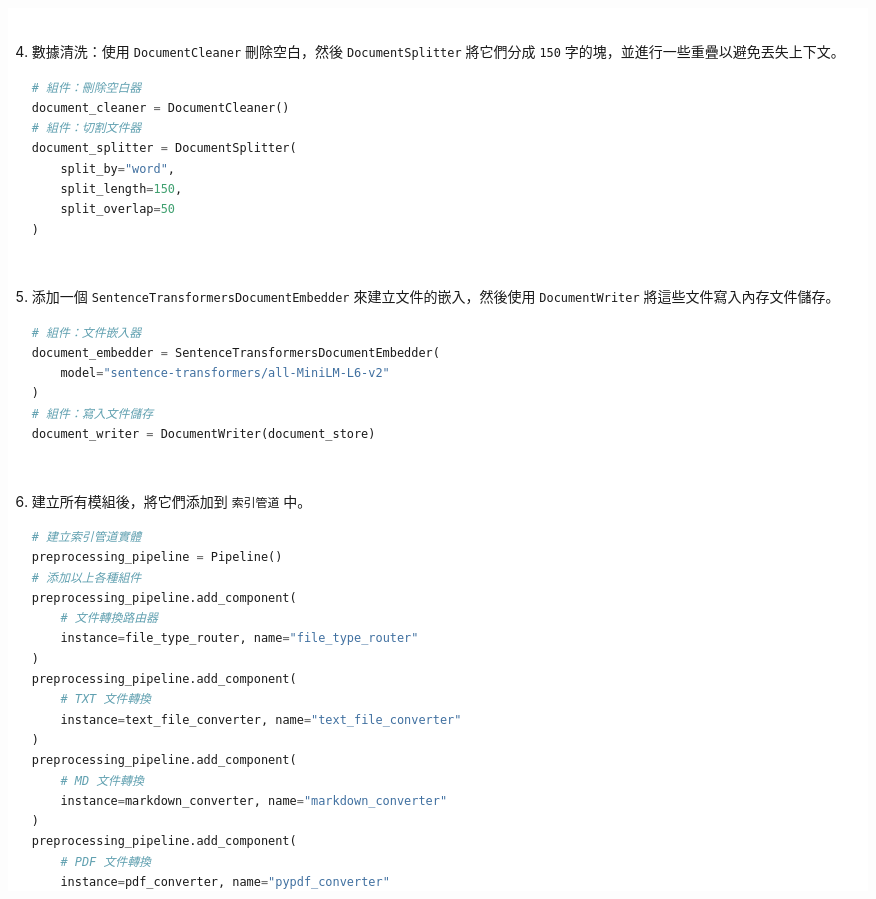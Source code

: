 <br>

4. 數據清洗：使用 `DocumentCleaner` 刪除空白，然後 `DocumentSplitter` 將它們分成 `150` 字的塊，並進行一些重疊以避免丟失上下文。

    ```python
    # 組件：刪除空白器
    document_cleaner = DocumentCleaner()
    # 組件：切割文件器
    document_splitter = DocumentSplitter(
        split_by="word",
        split_length=150,
        split_overlap=50
    )
    ```

<br>

5. 添加一個 `SentenceTransformersDocumentEmbedder` 來建立文件的嵌入，然後使用 `DocumentWriter` 將這些文件寫入內存文件儲存。

    ```python
    # 組件：文件嵌入器
    document_embedder = SentenceTransformersDocumentEmbedder(
        model="sentence-transformers/all-MiniLM-L6-v2"
    )
    # 組件：寫入文件儲存
    document_writer = DocumentWriter(document_store)
    ```

<br>

6. 建立所有模組後，將它們添加到 `索引管道` 中。

    ```python
    # 建立索引管道實體
    preprocessing_pipeline = Pipeline()
    # 添加以上各種組件
    preprocessing_pipeline.add_component(
        # 文件轉換路由器
        instance=file_type_router, name="file_type_router"
    )
    preprocessing_pipeline.add_component(
        # TXT 文件轉換
        instance=text_file_converter, name="text_file_converter"
    )
    preprocessing_pipeline.add_component(
        # MD 文件轉換
        instance=markdown_converter, name="markdown_converter"
    )
    preprocessing_pipeline.add_component(
        # PDF 文件轉換
        instance=pdf_converter, name="pypdf_converter"